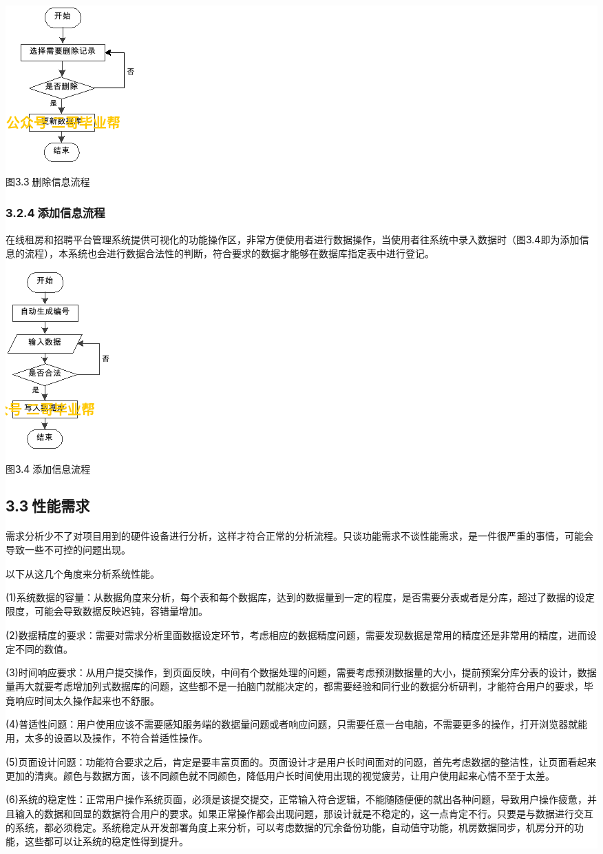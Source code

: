 ![](/images/0300stringboot/0361springboot/blog.003.png)

图3.3 删除信息流程
### 3.2.4 添加信息流程
在线租房和招聘平台管理系统提供可视化的功能操作区，非常方便使用者进行数据操作，当使用者往系统中录入数据时（图3.4即为添加信息的流程），本系统也会进行数据合法性的判断，符合要求的数据才能够在数据库指定表中进行登记。

![](/images/0300stringboot/0361springboot/blog.004.png)

图3.4 添加信息流程
## 3.3 性能需求
需求分析少不了对项目用到的硬件设备进行分析，这样才符合正常的分析流程。只谈功能需求不谈性能需求，是一件很严重的事情，可能会导致一些不可控的问题出现。

以下从这几个角度来分析系统性能。

(1)系统数据的容量：从数据角度来分析，每个表和每个数据库，达到的数据量到一定的程度，是否需要分表或者是分库，超过了数据的设定限度，可能会导致数据反映迟钝，容错量增加。

(2)数据精度的要求：需要对需求分析里面数据设定环节，考虑相应的数据精度问题，需要发现数据是常用的精度还是非常用的精度，进而设定不同的数值。

(3)时间响应要求：从用户提交操作，到页面反映，中间有个数据处理的问题，需要考虑预测数据量的大小，提前预案分库分表的设计，数据量再大就要考虑增加列式数据库的问题，这些都不是一拍脑门就能决定的，都需要经验和同行业的数据分析研判，才能符合用户的要求，毕竟响应时间太久操作起来也不舒服。

(4)普适性问题：用户使用应该不需要感知服务端的数据量问题或者响应问题，只需要任意一台电脑，不需要更多的操作，打开浏览器就能用，太多的设置以及操作，不符合普适性操作。

(5)页面设计问题：功能符合要求之后，肯定是要丰富页面的。页面设计才是用户长时间面对的问题，首先考虑数据的整洁性，让页面看起来更加的清爽。颜色与数据方面，该不同颜色就不同颜色，降低用户长时间使用出现的视觉疲劳，让用户使用起来心情不至于太差。

(6)系统的稳定性：正常用户操作系统页面，必须是该提交提交，正常输入符合逻辑，不能随随便便的就出各种问题，导致用户操作疲惫，并且输入的数据和回显的数据符合用户的要求。如果正常操作都会出现问题，那设计就是不稳定的，这一点肯定不行。只要是与数据进行交互的系统，都必须稳定。系统稳定从开发部署角度上来分析，可以考虑数据的冗余备份功能，自动值守功能，机房数据同步，机房分开的功能，这些都可以让系统的稳定性得到提升。
